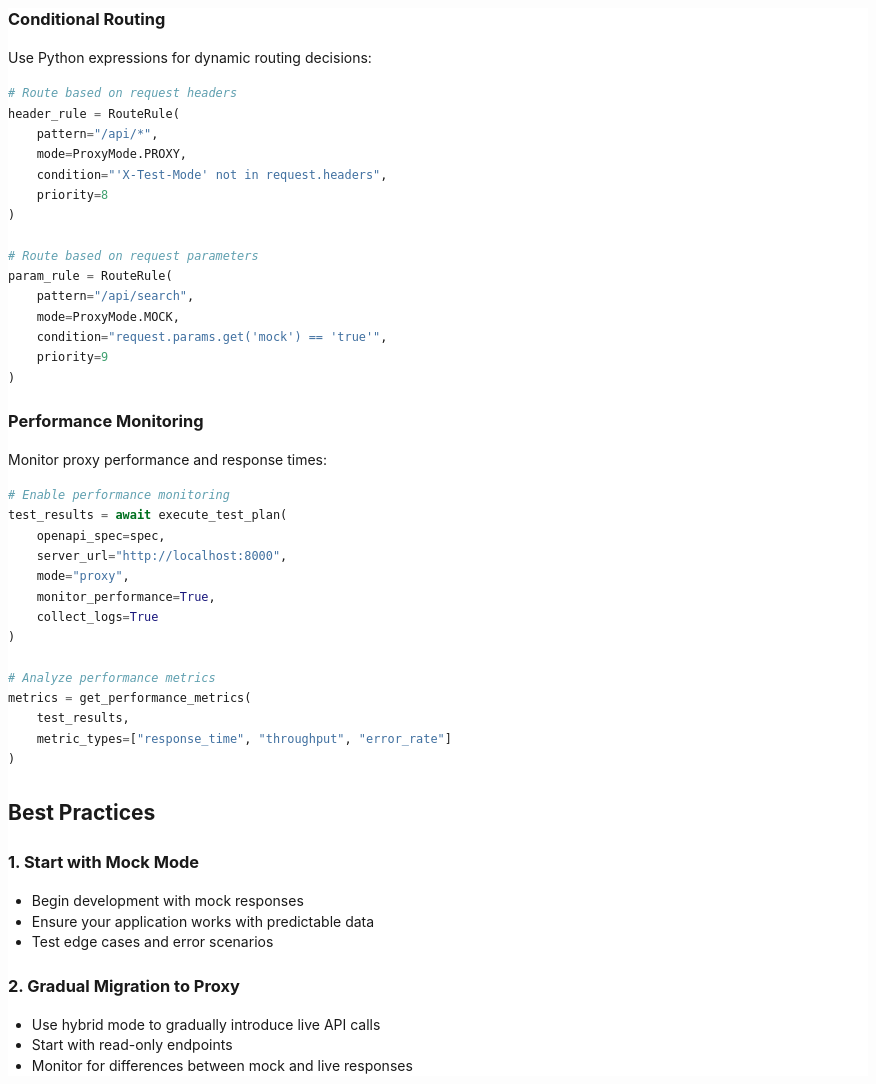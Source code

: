 ### Conditional Routing

Use Python expressions for dynamic routing decisions:

```python
# Route based on request headers
header_rule = RouteRule(
    pattern="/api/*",
    mode=ProxyMode.PROXY,
    condition="'X-Test-Mode' not in request.headers",
    priority=8
)

# Route based on request parameters
param_rule = RouteRule(
    pattern="/api/search",
    mode=ProxyMode.MOCK,
    condition="request.params.get('mock') == 'true'",
    priority=9
)
```

### Performance Monitoring

Monitor proxy performance and response times:

```python
# Enable performance monitoring
test_results = await execute_test_plan(
    openapi_spec=spec,
    server_url="http://localhost:8000",
    mode="proxy",
    monitor_performance=True,
    collect_logs=True
)

# Analyze performance metrics
metrics = get_performance_metrics(
    test_results,
    metric_types=["response_time", "throughput", "error_rate"]
)
```

## Best Practices

### 1. Start with Mock Mode
- Begin development with mock responses
- Ensure your application works with predictable data
- Test edge cases and error scenarios

### 2. Gradual Migration to Proxy
- Use hybrid mode to gradually introduce live API calls
- Start with read-only endpoints
- Monitor for differences between mock and live responses
